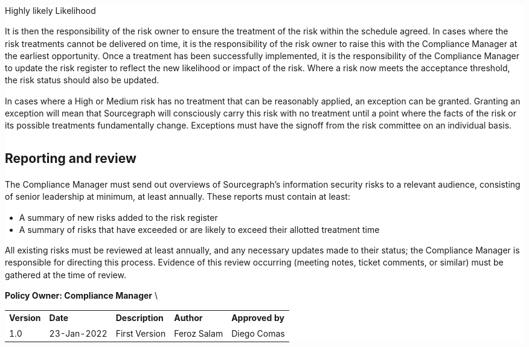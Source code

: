   <td>Highly likely
   </td>
  </tr>
  <tr>
   <td colspan="6" >Likelihood
   </td>
  </tr>
</table>


It is then the responsibility of the risk owner to ensure the treatment of the risk within the schedule agreed. In cases where the risk treatments cannot be delivered on time, it is the responsibility of the risk owner to raise this with the Compliance Manager at the earliest opportunity. Once a treatment has been successfully implemented, it is the responsibility of the Compliance Manager to update the risk register to reflect the new likelihood or impact of the risk. Where a risk now meets the acceptance threshold, the risk status should also be updated.

In cases where a High or Medium risk has no treatment that can be reasonably applied, an exception can be granted. Granting an exception will mean that Sourcegraph will consciously carry this risk with no treatment until a point where the facts of the risk or its possible treatments fundamentally change. Exceptions must have the signoff from the risk committee on an individual basis.


## **Reporting and review**

The Compliance Manager must send out overviews of Sourcegraph’s information security risks to a relevant audience, consisting of senior leadership at minimum, at least annually. These reports must contain at least:



* A summary of new risks added to the risk register
* A summary of risks that have exceeded or are likely to exceed their allotted treatment time

All existing risks must be reviewed at least annually, and any necessary updates made to their status; the Compliance Manager is responsible for directing this process. Evidence of this review occurring (meeting notes, ticket comments, or similar) must be gathered at the time of review.



**Policy Owner: Compliance Manager** \



<table>
  <tr>
   <td><strong>Version</strong>
   </td>
   <td><strong>Date</strong>
   </td>
   <td><strong>Description</strong>
   </td>
   <td><strong>Author</strong>
   </td>
   <td><strong>Approved by</strong>
   </td>
  </tr>
  <tr>
   <td>1.0
   </td>
   <td>23-Jan-2022
   </td>
   <td>First Version
   </td>
   <td>Feroz Salam
   </td>
   <td>Diego Comas
   </td>
  </tr>
  <tr>